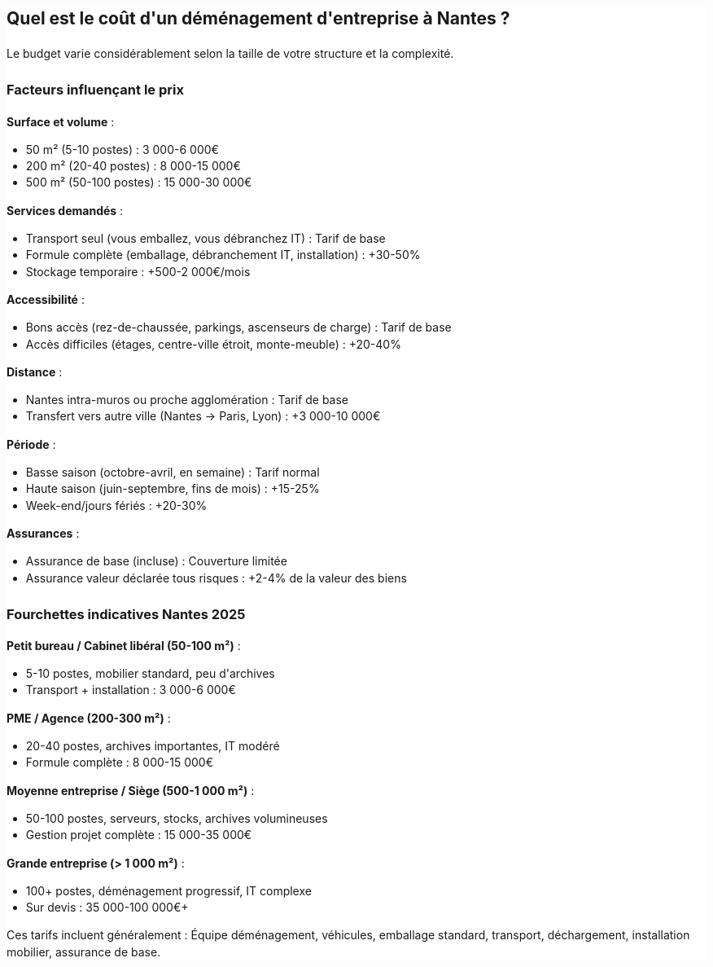 ## Quel est le coût d'un déménagement d'entreprise à Nantes ?

Le budget varie considérablement selon la taille de votre structure et la complexité.

### Facteurs influençant le prix

**Surface et volume** :
- 50 m² (5-10 postes) : 3 000-6 000€
- 200 m² (20-40 postes) : 8 000-15 000€
- 500 m² (50-100 postes) : 15 000-30 000€

**Services demandés** :
- Transport seul (vous emballez, vous débranchez IT) : Tarif de base
- Formule complète (emballage, débranchement IT, installation) : +30-50%
- Stockage temporaire : +500-2 000€/mois

**Accessibilité** :
- Bons accès (rez-de-chaussée, parkings, ascenseurs de charge) : Tarif de base
- Accès difficiles (étages, centre-ville étroit, monte-meuble) : +20-40%

**Distance** :
- Nantes intra-muros ou proche agglomération : Tarif de base
- Transfert vers autre ville (Nantes → Paris, Lyon) : +3 000-10 000€

**Période** :
- Basse saison (octobre-avril, en semaine) : Tarif normal
- Haute saison (juin-septembre, fins de mois) : +15-25%
- Week-end/jours fériés : +20-30%

**Assurances** :
- Assurance de base (incluse) : Couverture limitée
- Assurance valeur déclarée tous risques : +2-4% de la valeur des biens

### Fourchettes indicatives Nantes 2025

**Petit bureau / Cabinet libéral (50-100 m²)** :
- 5-10 postes, mobilier standard, peu d'archives
- Transport + installation : 3 000-6 000€

**PME / Agence (200-300 m²)** :
- 20-40 postes, archives importantes, IT modéré
- Formule complète : 8 000-15 000€

**Moyenne entreprise / Siège (500-1 000 m²)** :
- 50-100 postes, serveurs, stocks, archives volumineuses
- Gestion projet complète : 15 000-35 000€

**Grande entreprise (> 1 000 m²)** :
- 100+ postes, déménagement progressif, IT complexe
- Sur devis : 35 000-100 000€+

Ces tarifs incluent généralement : Équipe déménagement, véhicules, emballage standard, transport, déchargement, installation mobilier, assurance de base.
